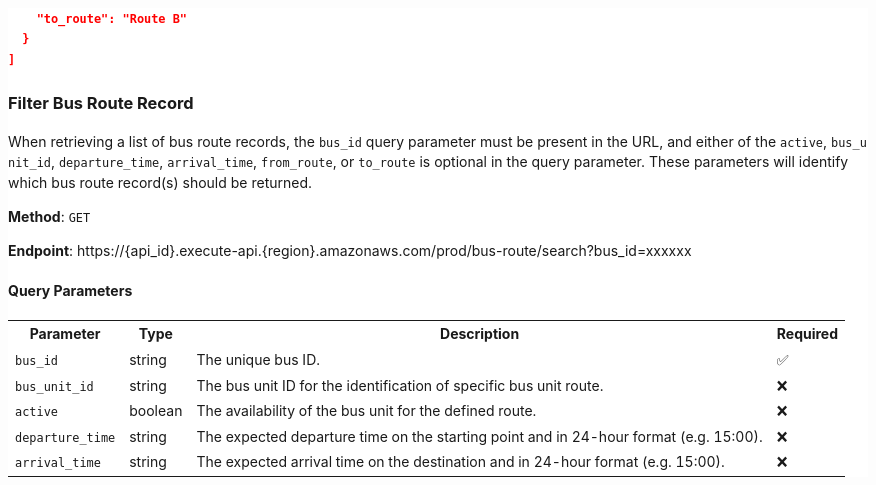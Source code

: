 ```json
    "to_route": "Route B"
  }
]
```


### Filter Bus Route Record
When retrieving a list of bus route records, the `bus_id` query parameter must be present in the URL, and either of the `active`, `bus_unit_id`, `departure_time`, `arrival_time`, `from_route`, or `to_route` is optional in the query parameter. These parameters will identify which bus route record(s) should be returned.

**Method**: `GET`

**Endpoint**: https://{api_id}.execute-api.{region}.amazonaws.com/prod/bus-route/search?bus_id=xxxxxx

#### Query Parameters
<table>
  <tr>
    <th>Parameter</th>
    <th>Type</th>
    <th>Description</th>
    <th>Required</th>
  </tr>
  <tr>
    <td>
      <code>bus_id</code>
    </td>
    <td>string</td>
    <td>The unique bus ID.</td>
    <td>✅</td>
  </tr>
  <tr>
    <td>
      <code>bus_unit_id</code>
    </td>
    <td>string</td>
    <td>The bus unit ID for the identification of specific bus unit route.</td>
    <td>❌</td>
  </tr>
  <tr>
    <td>
      <code>active</code>
    </td>
    <td>boolean</td>
    <td>The availability of the bus unit for the defined route.</td>
    <td>❌</td>
  </tr>
  <tr>
    <td>
      <code>departure_time</code>
    </td>
    <td>string</td>
    <td>The expected departure time on the starting point and in 24-hour format (e.g. 15:00).</td>
    <td>❌</td>
  </tr>
  <tr>
    <td>
      <code>arrival_time</code>
    </td>
    <td>string</td>
    <td>The expected arrival time on the destination and in 24-hour format (e.g. 15:00).</td>
    <td>❌</td>